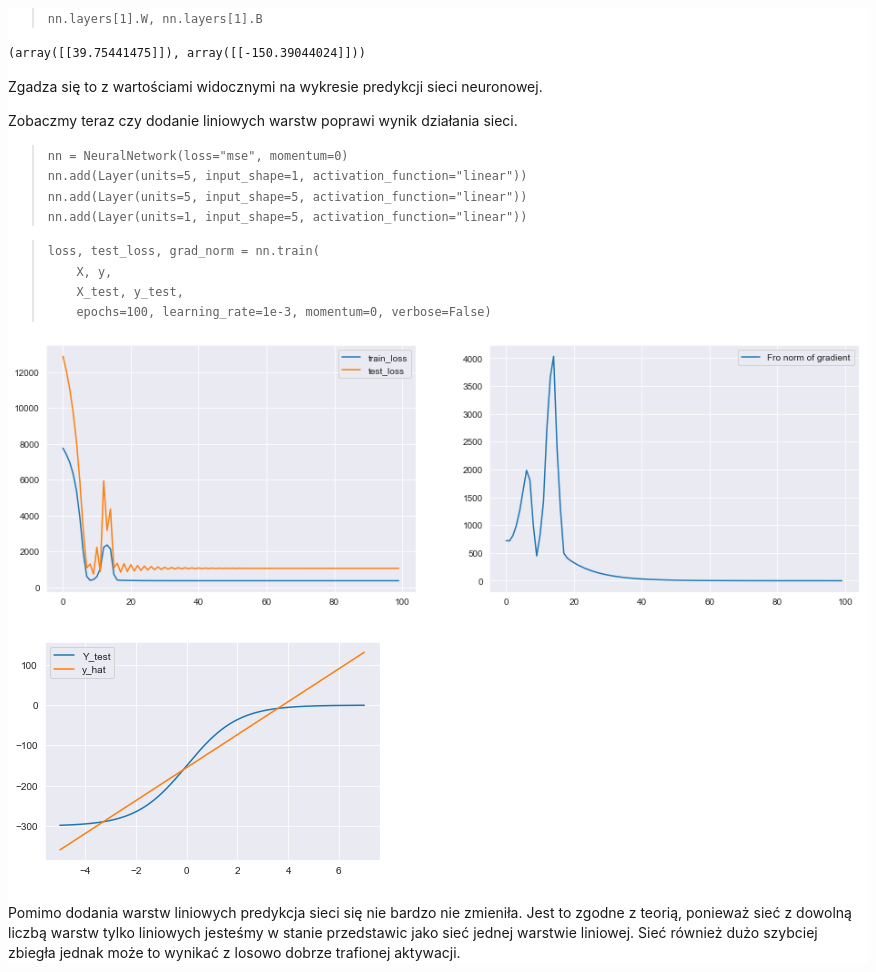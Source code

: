 >     nn.layers[1].W, nn.layers[1].B

    (array([[39.75441475]]), array([[-150.39044024]]))


Zgadza się to z wartościami widocznymi na wykresie predykcji sieci neuronowej.

Zobaczmy teraz czy dodanie liniowych warstw poprawi wynik działania sieci.

>     nn = NeuralNetwork(loss="mse", momentum=0)
>     nn.add(Layer(units=5, input_shape=1, activation_function="linear"))
>     nn.add(Layer(units=5, input_shape=5, activation_function="linear"))
>     nn.add(Layer(units=1, input_shape=5, activation_function="linear"))

>     loss, test_loss, grad_norm = nn.train(
>         X, y,
>         X_test, y_test,
>         epochs=100, learning_rate=1e-3, momentum=0, verbose=False)


![png](output_29_1.png)


![png](output_30_1.png)

Pomimo dodania warstw liniowych predykcja sieci się nie bardzo nie zmieniła. Jest to zgodne z teorią, ponieważ sieć z dowolną liczbą warstw tylko liniowych jesteśmy w stanie przedstawic jako sieć jednej warstwie liniowej. Sieć również dużo szybciej zbiegła jednak może to wynikać z losowo dobrze trafionej aktywacji.

